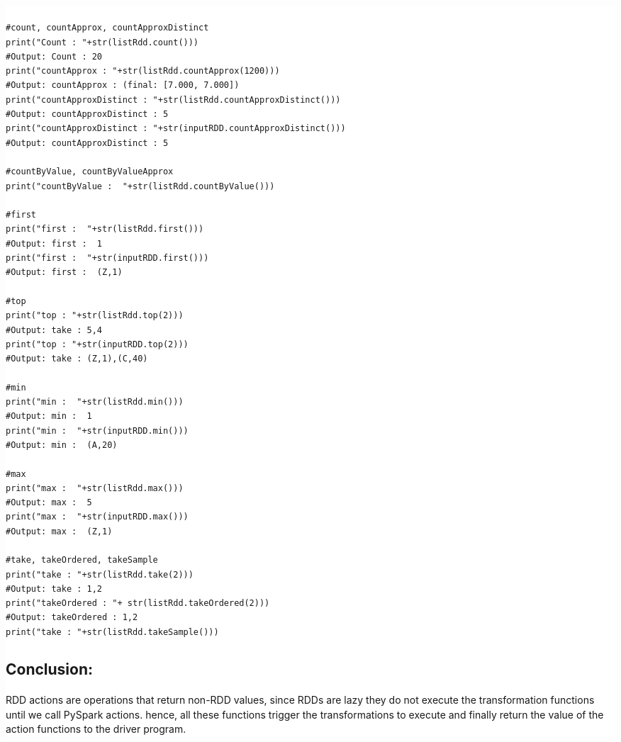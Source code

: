 ```

#count, countApprox, countApproxDistinct
print("Count : "+str(listRdd.count()))
#Output: Count : 20
print("countApprox : "+str(listRdd.countApprox(1200)))
#Output: countApprox : (final: [7.000, 7.000])
print("countApproxDistinct : "+str(listRdd.countApproxDistinct()))
#Output: countApproxDistinct : 5
print("countApproxDistinct : "+str(inputRDD.countApproxDistinct()))
#Output: countApproxDistinct : 5

#countByValue, countByValueApprox
print("countByValue :  "+str(listRdd.countByValue()))

#first
print("first :  "+str(listRdd.first()))
#Output: first :  1
print("first :  "+str(inputRDD.first()))
#Output: first :  (Z,1)

#top
print("top : "+str(listRdd.top(2)))
#Output: take : 5,4
print("top : "+str(inputRDD.top(2)))
#Output: take : (Z,1),(C,40)

#min
print("min :  "+str(listRdd.min()))
#Output: min :  1
print("min :  "+str(inputRDD.min()))
#Output: min :  (A,20)  

#max
print("max :  "+str(listRdd.max()))
#Output: max :  5
print("max :  "+str(inputRDD.max()))
#Output: max :  (Z,1)

#take, takeOrdered, takeSample
print("take : "+str(listRdd.take(2)))
#Output: take : 1,2
print("takeOrdered : "+ str(listRdd.takeOrdered(2)))
#Output: takeOrdered : 1,2
print("take : "+str(listRdd.takeSample()))

```

## Conclusion:

RDD actions are operations that return non-RDD values, since RDDs are lazy they do not execute the transformation functions until we call PySpark actions. hence, all these functions trigger the transformations to execute and finally return the value of the action functions to the driver program.
